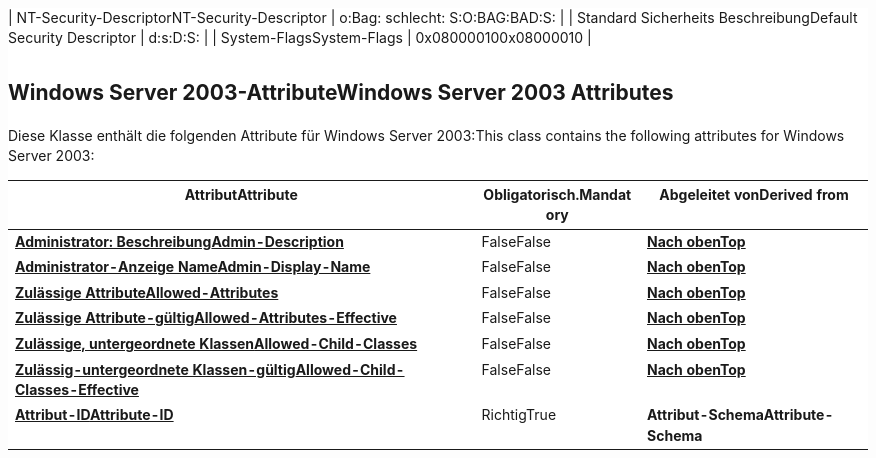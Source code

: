 | <span data-ttu-id="68814-456">NT-Security-Descriptor</span><span class="sxs-lookup"><span data-stu-id="68814-456">NT-Security-Descriptor</span></span>      | <span data-ttu-id="68814-457">o:Bag: schlecht: S:</span><span class="sxs-lookup"><span data-stu-id="68814-457">O:BAG:BAD:S:</span></span>                           |
| <span data-ttu-id="68814-458">Standard Sicherheits Beschreibung</span><span class="sxs-lookup"><span data-stu-id="68814-458">Default Security Descriptor</span></span> | <span data-ttu-id="68814-459">d:s:</span><span class="sxs-lookup"><span data-stu-id="68814-459">D:S:</span></span>                                   |
| <span data-ttu-id="68814-460">System-Flags</span><span class="sxs-lookup"><span data-stu-id="68814-460">System-Flags</span></span>                | <span data-ttu-id="68814-461">0x08000010</span><span class="sxs-lookup"><span data-stu-id="68814-461">0x08000010</span></span>                             |



## <a name="windows-server-2003-attributes"></a><span data-ttu-id="68814-462">Windows Server 2003-Attribute</span><span class="sxs-lookup"><span data-stu-id="68814-462">Windows Server 2003 Attributes</span></span>

<span data-ttu-id="68814-463">Diese Klasse enthält die folgenden Attribute für Windows Server 2003:</span><span class="sxs-lookup"><span data-stu-id="68814-463">This class contains the following attributes for Windows Server 2003:</span></span>



| <span data-ttu-id="68814-464">Attribut</span><span class="sxs-lookup"><span data-stu-id="68814-464">Attribute</span></span>                                                                     | <span data-ttu-id="68814-465">Obligatorisch.</span><span class="sxs-lookup"><span data-stu-id="68814-465">Mandatory</span></span> | <span data-ttu-id="68814-466">Abgeleitet von</span><span class="sxs-lookup"><span data-stu-id="68814-466">Derived from</span></span>                                         |
|-------------------------------------------------------------------------------|-----------|------------------------------------------------------|
| [<span data-ttu-id="68814-467">**Administrator: Beschreibung**</span><span class="sxs-lookup"><span data-stu-id="68814-467">**Admin-Description**</span></span>](a-admindescription.md)                               | <span data-ttu-id="68814-468">False</span><span class="sxs-lookup"><span data-stu-id="68814-468">False</span></span>     | [<span data-ttu-id="68814-469">**Nach oben**</span><span class="sxs-lookup"><span data-stu-id="68814-469">**Top**</span></span>](c-top.md)<br/>                      |
| [<span data-ttu-id="68814-470">**Administrator-Anzeige Name**</span><span class="sxs-lookup"><span data-stu-id="68814-470">**Admin-Display-Name**</span></span>](a-admindisplayname.md)                              | <span data-ttu-id="68814-471">False</span><span class="sxs-lookup"><span data-stu-id="68814-471">False</span></span>     | [<span data-ttu-id="68814-472">**Nach oben**</span><span class="sxs-lookup"><span data-stu-id="68814-472">**Top**</span></span>](c-top.md)<br/>                      |
| [<span data-ttu-id="68814-473">**Zulässige Attribute**</span><span class="sxs-lookup"><span data-stu-id="68814-473">**Allowed-Attributes**</span></span>](a-allowedattributes.md)                             | <span data-ttu-id="68814-474">False</span><span class="sxs-lookup"><span data-stu-id="68814-474">False</span></span>     | [<span data-ttu-id="68814-475">**Nach oben**</span><span class="sxs-lookup"><span data-stu-id="68814-475">**Top**</span></span>](c-top.md)<br/>                      |
| [<span data-ttu-id="68814-476">**Zulässige Attribute-gültig**</span><span class="sxs-lookup"><span data-stu-id="68814-476">**Allowed-Attributes-Effective**</span></span>](a-allowedattributeseffective.md)          | <span data-ttu-id="68814-477">False</span><span class="sxs-lookup"><span data-stu-id="68814-477">False</span></span>     | [<span data-ttu-id="68814-478">**Nach oben**</span><span class="sxs-lookup"><span data-stu-id="68814-478">**Top**</span></span>](c-top.md)<br/>                      |
| [<span data-ttu-id="68814-479">**Zulässige, untergeordnete Klassen**</span><span class="sxs-lookup"><span data-stu-id="68814-479">**Allowed-Child-Classes**</span></span>](a-allowedchildclasses.md)                        | <span data-ttu-id="68814-480">False</span><span class="sxs-lookup"><span data-stu-id="68814-480">False</span></span>     | [<span data-ttu-id="68814-481">**Nach oben**</span><span class="sxs-lookup"><span data-stu-id="68814-481">**Top**</span></span>](c-top.md)<br/>                      |
| [<span data-ttu-id="68814-482">**Zulässig-untergeordnete Klassen-gültig**</span><span class="sxs-lookup"><span data-stu-id="68814-482">**Allowed-Child-Classes-Effective**</span></span>](a-allowedchildclasseseffective.md)     | <span data-ttu-id="68814-483">False</span><span class="sxs-lookup"><span data-stu-id="68814-483">False</span></span>     | [<span data-ttu-id="68814-484">**Nach oben**</span><span class="sxs-lookup"><span data-stu-id="68814-484">**Top**</span></span>](c-top.md)<br/>                      |
| [<span data-ttu-id="68814-485">**Attribut-ID**</span><span class="sxs-lookup"><span data-stu-id="68814-485">**Attribute-ID**</span></span>](a-attributeid.md)                                         | <span data-ttu-id="68814-486">Richtig</span><span class="sxs-lookup"><span data-stu-id="68814-486">True</span></span>      | <span data-ttu-id="68814-487">**Attribut-Schema**</span><span class="sxs-lookup"><span data-stu-id="68814-487">**Attribute-Schema**</span></span>                                 |